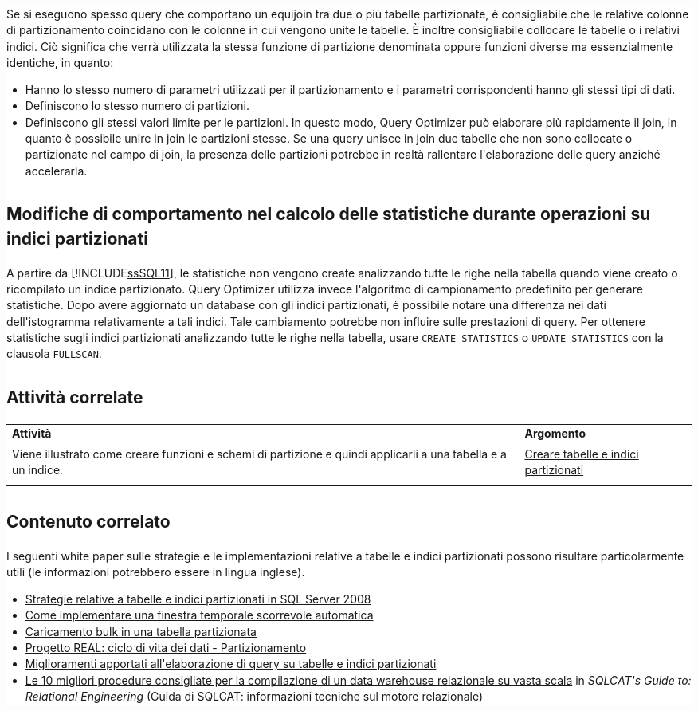 Se si eseguono spesso query che comportano un equijoin tra due o più tabelle partizionate, è consigliabile che le relative colonne di partizionamento coincidano con le colonne in cui vengono unite le tabelle. È inoltre consigliabile collocare le tabelle o i relativi indici. Ciò significa che verrà utilizzata la stessa funzione di partizione denominata oppure funzioni diverse ma essenzialmente identiche, in quanto:
-  Hanno lo stesso numero di parametri utilizzati per il partizionamento e i parametri corrispondenti hanno gli stessi tipi di dati.
-  Definiscono lo stesso numero di partizioni.
-  Definiscono gli stessi valori limite per le partizioni.
In questo modo, Query Optimizer può elaborare più rapidamente il join, in quanto è possibile unire in join le partizioni stesse. Se una query unisce in join due tabelle che non sono collocate o partizionate nel campo di join, la presenza delle partizioni potrebbe in realtà rallentare l'elaborazione delle query anziché accelerarla.

## <a name="behavior-changes-in-statistics-computation-during-partitioned-index-operations"></a>Modifiche di comportamento nel calcolo delle statistiche durante operazioni su indici partizionati  
 A partire da [!INCLUDE[ssSQL11](../../includes/sssql11-md.md)], le statistiche non vengono create analizzando tutte le righe nella tabella quando viene creato o ricompilato un indice partizionato. Query Optimizer utilizza invece l'algoritmo di campionamento predefinito per generare statistiche. Dopo avere aggiornato un database con gli indici partizionati, è possibile notare una differenza nei dati dell'istogramma relativamente a tali indici. Tale cambiamento potrebbe non influire sulle prestazioni di query. Per ottenere statistiche sugli indici partizionati analizzando tutte le righe nella tabella, usare `CREATE STATISTICS` o `UPDATE STATISTICS` con la clausola `FULLSCAN`.  
  
## <a name="related-tasks"></a>Attività correlate  
  
|||  
|-|-|  
|**Attività**|**Argomento**|  
|Viene illustrato come creare funzioni e schemi di partizione e quindi applicarli a una tabella e a un indice.|[Creare tabelle e indici partizionati](../../relational-databases/partitions/create-partitioned-tables-and-indexes.md)|  
|||  
  
## <a name="related-content"></a>Contenuto correlato  
 I seguenti white paper sulle strategie e le implementazioni relative a tabelle e indici partizionati possono risultare particolarmente utili (le informazioni potrebbero essere in lingua inglese).  
-   [Strategie relative a tabelle e indici partizionati in SQL Server 2008](https://msdn.microsoft.com/library/dd578580\(SQL.100\).aspx)    
-   [Come implementare una finestra temporale scorrevole automatica](https://msdn.microsoft.com/library/aa964122\(SQL.90\).aspx)    
-   [Caricamento bulk in una tabella partizionata](https://msdn.microsoft.com/library/cc966380.aspx)    
-   [Progetto REAL: ciclo di vita dei dati - Partizionamento](https://technet.microsoft.com/library/cc966424.aspx)    
-   [Miglioramenti apportati all'elaborazione di query su tabelle e indici partizionati](https://msdn.microsoft.com/library/ms345599.aspx)    
-   [Le 10 migliori procedure consigliate per la compilazione di un data warehouse relazionale su vasta scala](https://download.microsoft.com/download/0/F/B/0FBFAA46-2BFD-478F-8E56-7BF3C672DF9D/SQLCAT's%20Guide%20to%20Relational%20Engine.pdf) in _SQLCAT's Guide to: Relational Engineering_ (Guida di SQLCAT: informazioni tecniche sul motore relazionale)
  
  

